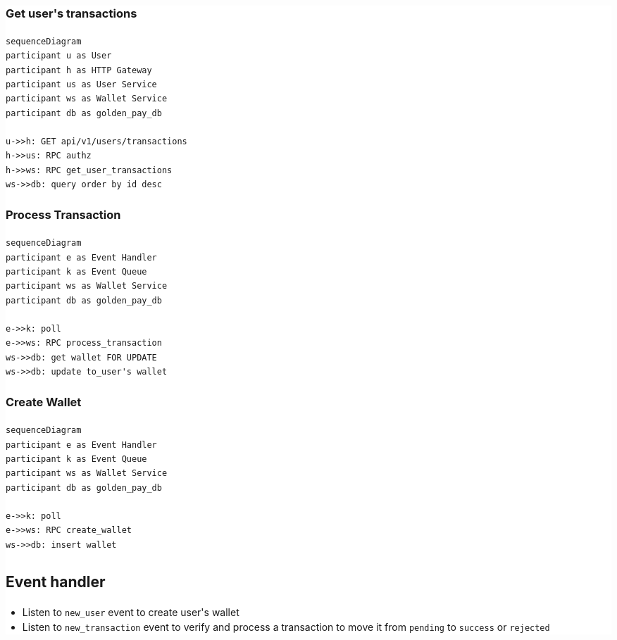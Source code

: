 ### Get user's transactions

```mermaid
sequenceDiagram
participant u as User
participant h as HTTP Gateway
participant us as User Service
participant ws as Wallet Service
participant db as golden_pay_db

u->>h: GET api/v1/users/transactions
h->>us: RPC authz
h->>ws: RPC get_user_transactions
ws->>db: query order by id desc
```

### Process Transaction

```mermaid
sequenceDiagram
participant e as Event Handler
participant k as Event Queue
participant ws as Wallet Service
participant db as golden_pay_db

e->>k: poll
e->>ws: RPC process_transaction
ws->>db: get wallet FOR UPDATE
ws->>db: update to_user's wallet
```

### Create Wallet

```mermaid
sequenceDiagram
participant e as Event Handler
participant k as Event Queue
participant ws as Wallet Service
participant db as golden_pay_db

e->>k: poll
e->>ws: RPC create_wallet
ws->>db: insert wallet
```

## Event handler

- Listen to `new_user` event to create user's wallet
- Listen to `new_transaction` event to verify and process a transaction to move
  it from `pending` to `success` or `rejected`
